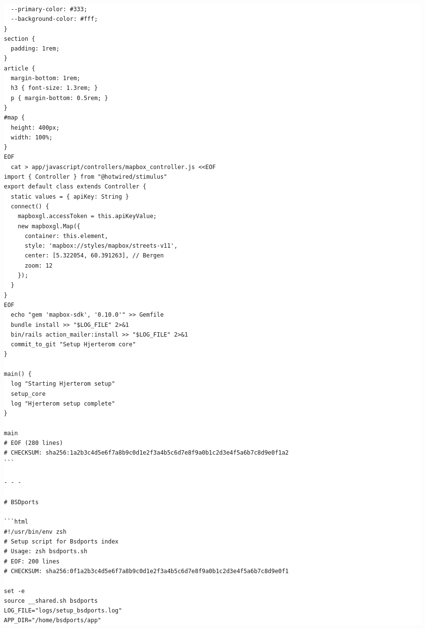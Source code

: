 `````
  --primary-color: #333;
  --background-color: #fff;
}
section {
  padding: 1rem;
}
article {
  margin-bottom: 1rem;
  h3 { font-size: 1.3rem; }
  p { margin-bottom: 0.5rem; }
}
#map {
  height: 400px;
  width: 100%;
}
EOF
  cat > app/javascript/controllers/mapbox_controller.js <<EOF
import { Controller } from "@hotwired/stimulus"
export default class extends Controller {
  static values = { apiKey: String }
  connect() {
    mapboxgl.accessToken = this.apiKeyValue;
    new mapboxgl.Map({
      container: this.element,
      style: 'mapbox://styles/mapbox/streets-v11',
      center: [5.322054, 60.391263], // Bergen
      zoom: 12
    });
  }
}
EOF
  echo "gem 'mapbox-sdk', '0.10.0'" >> Gemfile
  bundle install >> "$LOG_FILE" 2>&1
  bin/rails action_mailer:install >> "$LOG_FILE" 2>&1
  commit_to_git "Setup Hjerterom core"
}

main() {
  log "Starting Hjerterom setup"
  setup_core
  log "Hjerterom setup complete"
}

main
# EOF (280 lines)
# CHECKSUM: sha256:1a2b3c4d5e6f7a8b9c0d1e2f3a4b5c6d7e8f9a0b1c2d3e4f5a6b7c8d9e0f1a2
```

- - -

# BSDports

```html
#!/usr/bin/env zsh
# Setup script for Bsdports index
# Usage: zsh bsdports.sh
# EOF: 200 lines
# CHECKSUM: sha256:0f1a2b3c4d5e6f7a8b9c0d1e2f3a4b5c6d7e8f9a0b1c2d3e4f5a6b7c8d9e0f1

set -e
source __shared.sh bsdports
LOG_FILE="logs/setup_bsdports.log"
APP_DIR="/home/bsdports/app"
`````